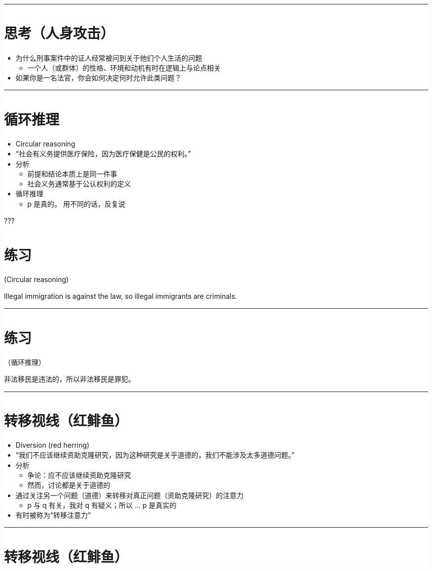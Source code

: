 

---
# 思考（人身攻击）

- 为什么刑事案件中的证人经常被问到关于他们个人生活的问题
  - 一个人（或群体）的性格、环境和动机有时在逻辑上与论点相关
- 如果你是一名法官，你会如何决定何时允许此类问题？

---
# 循环推理

- Circular reasoning
- “社会有义务提供医疗保险，因为医疗保健是公民的权利。”
- 分析 
  - 前提和结论本质上是同一件事
  - 社会义务通常基于公认权利的定义
- 循环推理
  - p 是真的。 用不同的话，反复说

???
# 练习

(Circular reasoning) 

Illegal immigration is against the law, so illegal immigrants are criminals.

---
# 练习

（循环推理）

非法移民是违法的，所以非法移民是罪犯。



---
# 转移视线（红鲱鱼）

- Diversion (red herring)
- “我们不应该继续资助克隆研究，因为这种研究是关乎道德的，我们不能涉及太多道德问题。”
- 分析 
  - 争论：应不应该继续资助克隆研究
  - 然而，讨论都是关于道德的
- 通过关注另一个问题（道德）来转移对真正问题（资助克隆研究）的注意力
  - p 与 q 有关，我对 q 有疑义；所以 ... p 是真实的
- 有时被称为“转移注意力”

---
# 转移视线（红鲱鱼）
